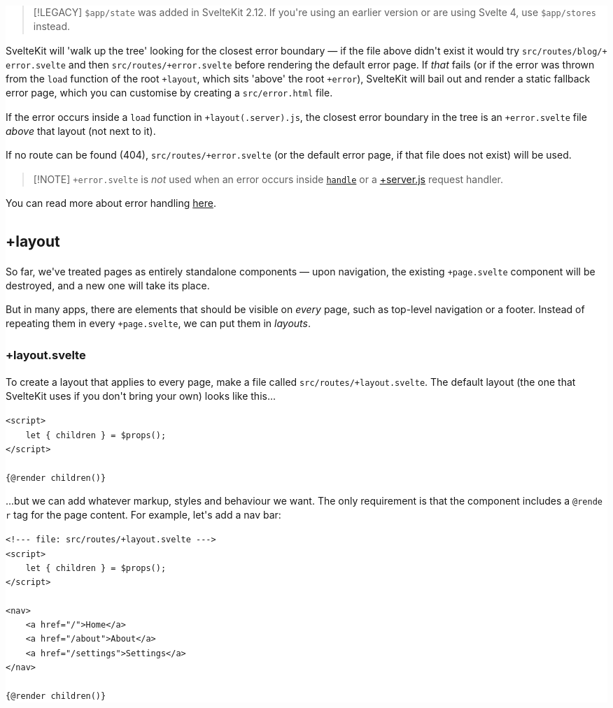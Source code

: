 > [!LEGACY]
> `$app/state` was added in SvelteKit 2.12. If you're using an earlier version or are using Svelte 4, use `$app/stores` instead.

SvelteKit will 'walk up the tree' looking for the closest error boundary — if the file above didn't exist it would try `src/routes/blog/+error.svelte` and then `src/routes/+error.svelte` before rendering the default error page. If _that_ fails (or if the error was thrown from the `load` function of the root `+layout`, which sits 'above' the root `+error`), SvelteKit will bail out and render a static fallback error page, which you can customise by creating a `src/error.html` file.

If the error occurs inside a `load` function in `+layout(.server).js`, the closest error boundary in the tree is an `+error.svelte` file _above_ that layout (not next to it).

If no route can be found (404), `src/routes/+error.svelte` (or the default error page, if that file does not exist) will be used.

> [!NOTE] `+error.svelte` is _not_ used when an error occurs inside [`handle`](hooks#Server-hooks-handle) or a [+server.js](#server) request handler.

You can read more about error handling [here](errors).

## +layout

So far, we've treated pages as entirely standalone components — upon navigation, the existing `+page.svelte` component will be destroyed, and a new one will take its place.

But in many apps, there are elements that should be visible on _every_ page, such as top-level navigation or a footer. Instead of repeating them in every `+page.svelte`, we can put them in _layouts_.

### +layout.svelte

To create a layout that applies to every page, make a file called `src/routes/+layout.svelte`. The default layout (the one that SvelteKit uses if you don't bring your own) looks like this...

```svelte
<script>
	let { children } = $props();
</script>

{@render children()}
```

...but we can add whatever markup, styles and behaviour we want. The only requirement is that the component includes a `@render` tag for the page content. For example, let's add a nav bar:

```svelte
<!--- file: src/routes/+layout.svelte --->
<script>
	let { children } = $props();
</script>

<nav>
	<a href="/">Home</a>
	<a href="/about">About</a>
	<a href="/settings">Settings</a>
</nav>

{@render children()}
```
